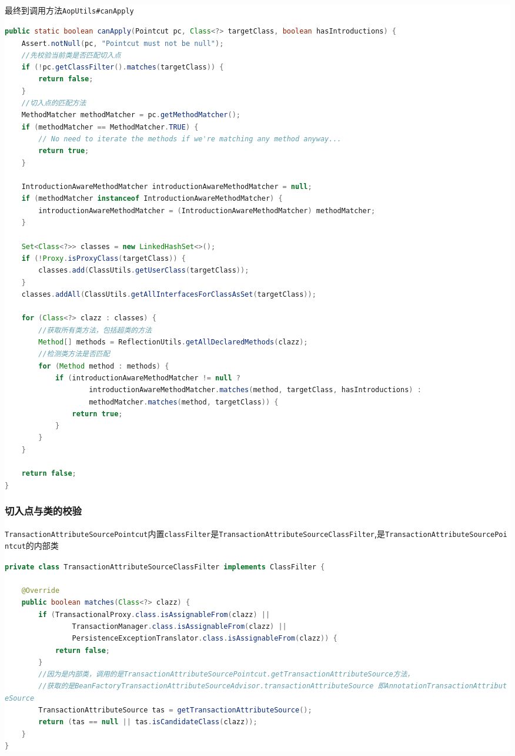 ```java
```
最终到调用方法`AopUtils#canApply`
```java
public static boolean canApply(Pointcut pc, Class<?> targetClass, boolean hasIntroductions) {
	Assert.notNull(pc, "Pointcut must not be null");
	//先校验当前类是否匹配切入点
	if (!pc.getClassFilter().matches(targetClass)) {
		return false;
	}
	//切入点的匹配方法
	MethodMatcher methodMatcher = pc.getMethodMatcher();
	if (methodMatcher == MethodMatcher.TRUE) {
		// No need to iterate the methods if we're matching any method anyway...
		return true;
	}

	IntroductionAwareMethodMatcher introductionAwareMethodMatcher = null;
	if (methodMatcher instanceof IntroductionAwareMethodMatcher) {
		introductionAwareMethodMatcher = (IntroductionAwareMethodMatcher) methodMatcher;
	}

	Set<Class<?>> classes = new LinkedHashSet<>();
	if (!Proxy.isProxyClass(targetClass)) {
		classes.add(ClassUtils.getUserClass(targetClass));
	}
	classes.addAll(ClassUtils.getAllInterfacesForClassAsSet(targetClass));

	for (Class<?> clazz : classes) {
		//获取所有类方法，包括超类的方法
		Method[] methods = ReflectionUtils.getAllDeclaredMethods(clazz);
		//检测类方法是否匹配
		for (Method method : methods) {
			if (introductionAwareMethodMatcher != null ?
					introductionAwareMethodMatcher.matches(method, targetClass, hasIntroductions) :
					methodMatcher.matches(method, targetClass)) {
				return true;
			}
		}
	}

	return false;
}
```
### 切入点与类的校验   
`TransactionAttributeSourcePointcut`内置`classFilter`是`TransactionAttributeSourceClassFilter`,是`TransactionAttributeSourcePointcut`的内部类
```java
private class TransactionAttributeSourceClassFilter implements ClassFilter {

	@Override
	public boolean matches(Class<?> clazz) {
		if (TransactionalProxy.class.isAssignableFrom(clazz) ||
				TransactionManager.class.isAssignableFrom(clazz) ||
				PersistenceExceptionTranslator.class.isAssignableFrom(clazz)) {
			return false;
		}
		//因为是内部类，调用的是TransactionAttributeSourcePointcut.getTransactionAttributeSource方法，
		//获取的是BeanFactoryTransactionAttributeSourceAdvisor.transactionAttributeSource 即AnnotationTransactionAttributeSource
		TransactionAttributeSource tas = getTransactionAttributeSource();
		return (tas == null || tas.isCandidateClass(clazz));
	}
}
```